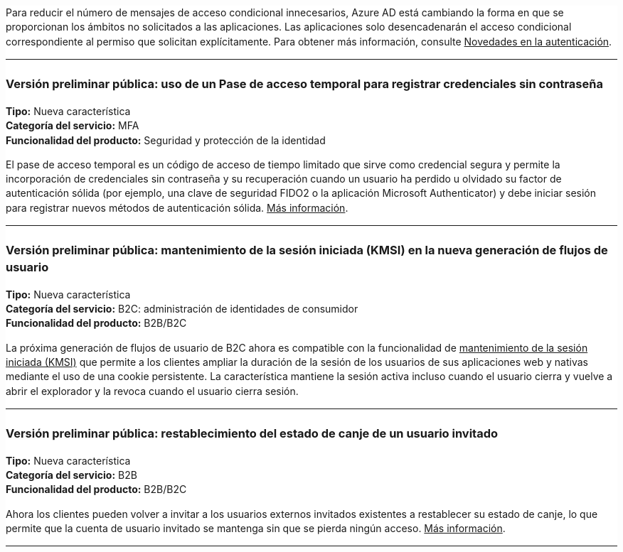 Para reducir el número de mensajes de acceso condicional innecesarios, Azure AD está cambiando la forma en que se proporcionan los ámbitos no solicitados a las aplicaciones. Las aplicaciones solo desencadenarán el acceso condicional correspondiente al permiso que solicitan explícitamente. Para obtener más información, consulte [Novedades en la autenticación](../develop/reference-breaking-changes.md#conditional-access-will-only-trigger-for-explicitly-requested-scopes).
 
---
 
### <a name="public-preview----use-a-temporary-access-pass-to-register-passwordless-credentials"></a>Versión preliminar pública: uso de un Pase de acceso temporal para registrar credenciales sin contraseña

**Tipo:** Nueva característica  
**Categoría del servicio:** MFA  
**Funcionalidad del producto:** Seguridad y protección de la identidad

El pase de acceso temporal es un código de acceso de tiempo limitado que sirve como credencial segura y permite la incorporación de credenciales sin contraseña y su recuperación cuando un usuario ha perdido u olvidado su factor de autenticación sólida (por ejemplo, una clave de seguridad FIDO2 o la aplicación Microsoft Authenticator) y debe iniciar sesión para registrar nuevos métodos de autenticación sólida. [Más información](../authentication/howto-authentication-temporary-access-pass.md).

---

### <a name="public-preview----keep-me-signed-in-kmsi-in-next-generation-of-user-flows"></a>Versión preliminar pública: mantenimiento de la sesión iniciada (KMSI) en la nueva generación de flujos de usuario

**Tipo:** Nueva característica  
**Categoría del servicio:** B2C: administración de identidades de consumidor  
**Funcionalidad del producto:** B2B/B2C

La próxima generación de flujos de usuario de B2C ahora es compatible con la funcionalidad de [mantenimiento de la sesión iniciada (KMSI)](../../active-directory-b2c/session-behavior.md?pivots=b2c-custom-policy#enable-keep-me-signed-in-kmsi) que permite a los clientes ampliar la duración de la sesión de los usuarios de sus aplicaciones web y nativas mediante el uso de una cookie persistente.  La característica mantiene la sesión activa incluso cuando el usuario cierra y vuelve a abrir el explorador y la revoca cuando el usuario cierra sesión.

---

### <a name="public-preview----reset-redemption-status-for-a-guest-user"></a>Versión preliminar pública: restablecimiento del estado de canje de un usuario invitado

**Tipo:** Nueva característica  
**Categoría del servicio:** B2B  
**Funcionalidad del producto:** B2B/B2C
 
Ahora los clientes pueden volver a invitar a los usuarios externos invitados existentes a restablecer su estado de canje, lo que permite que la cuenta de usuario invitado se mantenga sin que se pierda ningún acceso. [Más información](../external-identities/reset-redemption-status.md).
 
---
